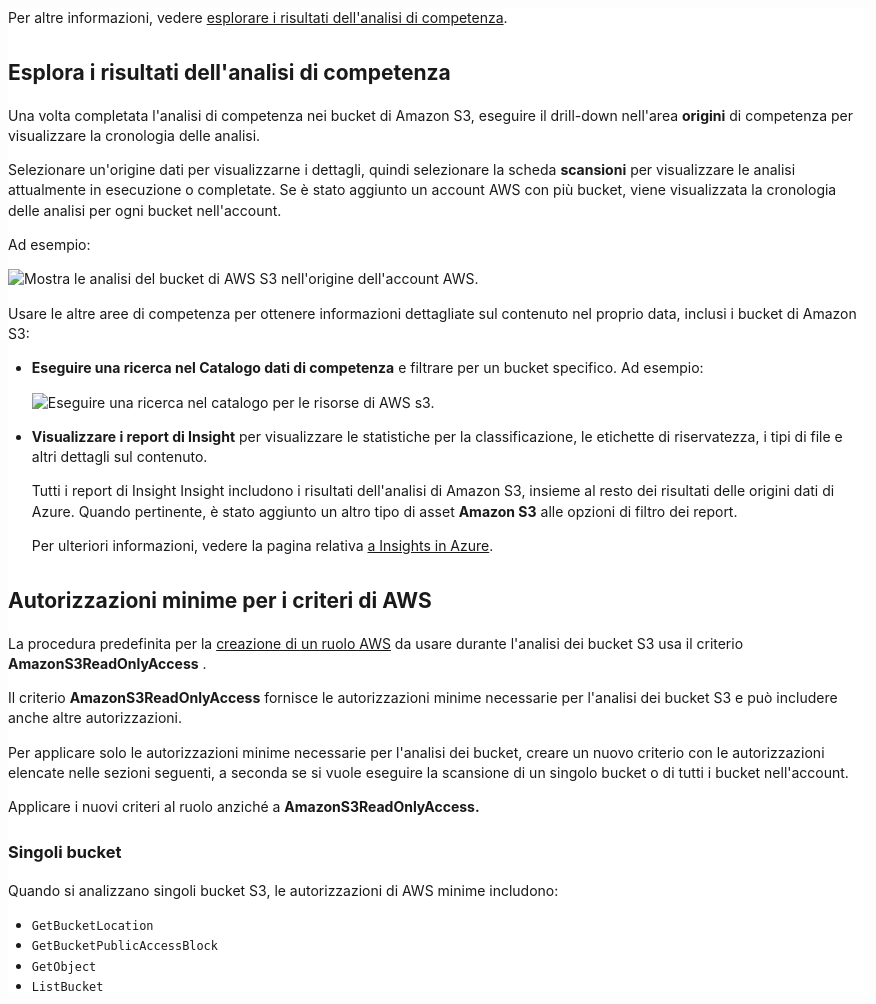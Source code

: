 Per altre informazioni, vedere [esplorare i risultati dell'analisi di competenza](#explore-purview-scanning-results).

## <a name="explore-purview-scanning-results"></a>Esplora i risultati dell'analisi di competenza

Una volta completata l'analisi di competenza nei bucket di Amazon S3, eseguire il drill-down nell'area **origini** di competenza per visualizzare la cronologia delle analisi.

Selezionare un'origine dati per visualizzarne i dettagli, quindi selezionare la scheda **scansioni** per visualizzare le analisi attualmente in esecuzione o completate.
Se è stato aggiunto un account AWS con più bucket, viene visualizzata la cronologia delle analisi per ogni bucket nell'account.

Ad esempio:

![Mostra le analisi del bucket di AWS S3 nell'origine dell'account AWS.](./media/register-scan-amazon-s3/account-scan-history.png)

Usare le altre aree di competenza per ottenere informazioni dettagliate sul contenuto nel proprio data, inclusi i bucket di Amazon S3:

- **Eseguire una ricerca nel Catalogo dati di competenza** e filtrare per un bucket specifico. Ad esempio:

    ![Eseguire una ricerca nel catalogo per le risorse di AWS s3.](./media/register-scan-amazon-s3/search-catalog-screen-aws.png)

- **Visualizzare i report di Insight** per visualizzare le statistiche per la classificazione, le etichette di riservatezza, i tipi di file e altri dettagli sul contenuto.

    Tutti i report di Insight Insight includono i risultati dell'analisi di Amazon S3, insieme al resto dei risultati delle origini dati di Azure. Quando pertinente, è stato aggiunto un altro tipo di asset **Amazon S3** alle opzioni di filtro dei report.

    Per ulteriori informazioni, vedere la pagina relativa [a Insights in Azure](concept-insights.md).

## <a name="minimum-permissions-for-your-aws-policy"></a>Autorizzazioni minime per i criteri di AWS

La procedura predefinita per la [creazione di un ruolo AWS](#create-a-new-aws-role-for-purview) da usare durante l'analisi dei bucket S3 usa il criterio **AmazonS3ReadOnlyAccess** .

Il criterio **AmazonS3ReadOnlyAccess** fornisce le autorizzazioni minime necessarie per l'analisi dei bucket S3 e può includere anche altre autorizzazioni.

Per applicare solo le autorizzazioni minime necessarie per l'analisi dei bucket, creare un nuovo criterio con le autorizzazioni elencate nelle sezioni seguenti, a seconda se si vuole eseguire la scansione di un singolo bucket o di tutti i bucket nell'account.

Applicare i nuovi criteri al ruolo anziché a **AmazonS3ReadOnlyAccess.**

### <a name="individual-buckets"></a>Singoli bucket

Quando si analizzano singoli bucket S3, le autorizzazioni di AWS minime includono:

- `GetBucketLocation`
- `GetBucketPublicAccessBlock`
- `GetObject`
- `ListBucket`
